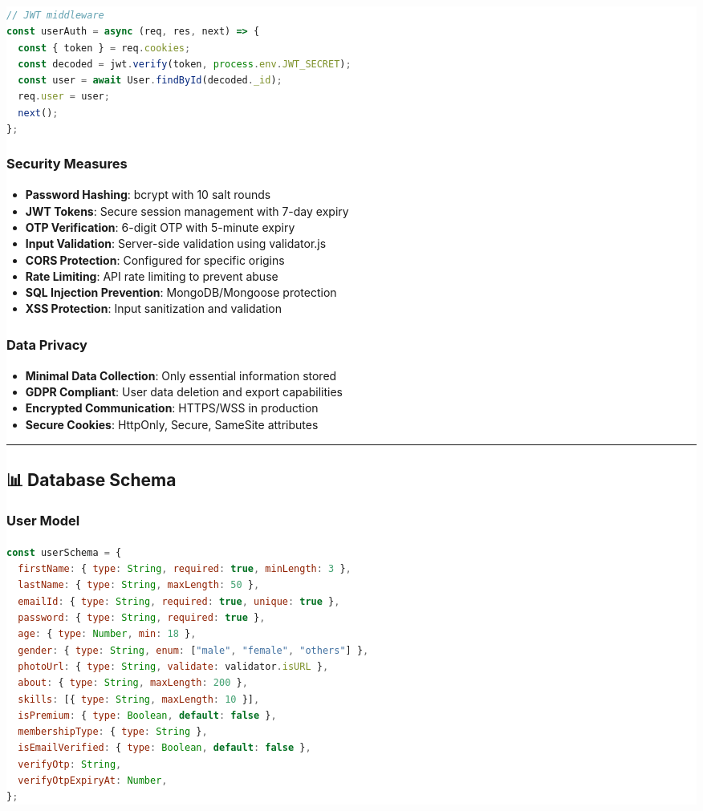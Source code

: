 ```javascript
// JWT middleware
const userAuth = async (req, res, next) => {
  const { token } = req.cookies;
  const decoded = jwt.verify(token, process.env.JWT_SECRET);
  const user = await User.findById(decoded._id);
  req.user = user;
  next();
};
```

### Security Measures

- **Password Hashing**: bcrypt with 10 salt rounds
- **JWT Tokens**: Secure session management with 7-day expiry
- **OTP Verification**: 6-digit OTP with 5-minute expiry
- **Input Validation**: Server-side validation using validator.js
- **CORS Protection**: Configured for specific origins
- **Rate Limiting**: API rate limiting to prevent abuse
- **SQL Injection Prevention**: MongoDB/Mongoose protection
- **XSS Protection**: Input sanitization and validation

### Data Privacy

- **Minimal Data Collection**: Only essential information stored
- **GDPR Compliant**: User data deletion and export capabilities
- **Encrypted Communication**: HTTPS/WSS in production
- **Secure Cookies**: HttpOnly, Secure, SameSite attributes

---

## 📊 Database Schema

### User Model

```javascript
const userSchema = {
  firstName: { type: String, required: true, minLength: 3 },
  lastName: { type: String, maxLength: 50 },
  emailId: { type: String, required: true, unique: true },
  password: { type: String, required: true },
  age: { type: Number, min: 18 },
  gender: { type: String, enum: ["male", "female", "others"] },
  photoUrl: { type: String, validate: validator.isURL },
  about: { type: String, maxLength: 200 },
  skills: [{ type: String, maxLength: 10 }],
  isPremium: { type: Boolean, default: false },
  membershipType: { type: String },
  isEmailVerified: { type: Boolean, default: false },
  verifyOtp: String,
  verifyOtpExpiryAt: Number,
};
```
